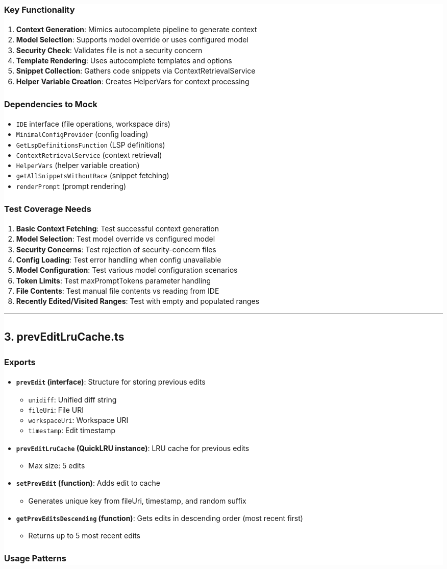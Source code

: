 ### Key Functionality

1. **Context Generation**: Mimics autocomplete pipeline to generate context
2. **Model Selection**: Supports model override or uses configured model
3. **Security Check**: Validates file is not a security concern
4. **Template Rendering**: Uses autocomplete templates and options
5. **Snippet Collection**: Gathers code snippets via ContextRetrievalService
6. **Helper Variable Creation**: Creates HelperVars for context processing

### Dependencies to Mock

- `IDE` interface (file operations, workspace dirs)
- `MinimalConfigProvider` (config loading)
- `GetLspDefinitionsFunction` (LSP definitions)
- `ContextRetrievalService` (context retrieval)
- `HelperVars` (helper variable creation)
- `getAllSnippetsWithoutRace` (snippet fetching)
- `renderPrompt` (prompt rendering)

### Test Coverage Needs

1. **Basic Context Fetching**: Test successful context generation
2. **Model Selection**: Test model override vs configured model
3. **Security Concerns**: Test rejection of security-concern files
4. **Config Loading**: Test error handling when config unavailable
5. **Model Configuration**: Test various model configuration scenarios
6. **Token Limits**: Test maxPromptTokens parameter handling
7. **File Contents**: Test manual file contents vs reading from IDE
8. **Recently Edited/Visited Ranges**: Test with empty and populated ranges

---

## 3. prevEditLruCache.ts

### Exports

- **`prevEdit` (interface)**: Structure for storing previous edits

  - `unidiff`: Unified diff string
  - `fileUri`: File URI
  - `workspaceUri`: Workspace URI
  - `timestamp`: Edit timestamp

- **`prevEditLruCache` (QuickLRU instance)**: LRU cache for previous edits

  - Max size: 5 edits

- **`setPrevEdit` (function)**: Adds edit to cache
  - Generates unique key from fileUri, timestamp, and random suffix
- **`getPrevEditsDescending` (function)**: Gets edits in descending order (most recent first)
  - Returns up to 5 most recent edits

### Usage Patterns
